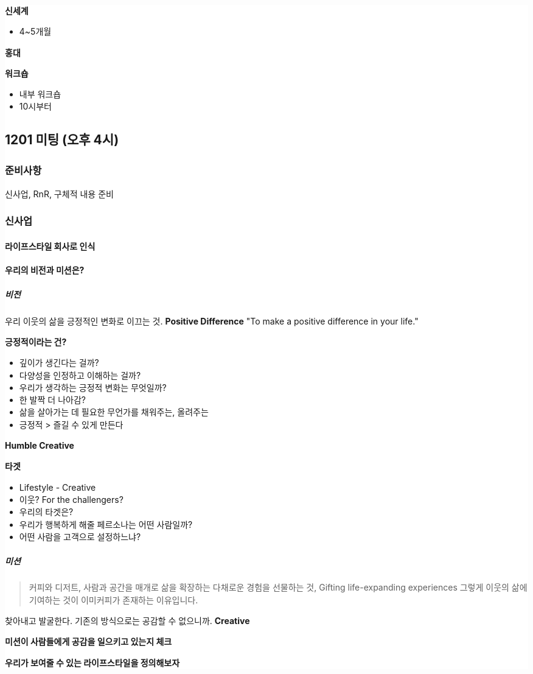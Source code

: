 **신세계**
- 4~5개월

**홍대**

**워크숍**
- 내부 워크숍
- 10시부터

## 1201 미팅 (오후 4시)

### 준비사항
신사업, RnR, 구체적 내용 준비

### 신사업

#### 라이프스타일 회사로 인식

**우리의 비전과 미션은?**

##### 비전
우리 이웃의 삶을 긍정적인 변화로 이끄는 것.
**Positive Difference**
"To make a positive difference in your life."

**긍정적이라는 건?**
- 깊이가 생긴다는 걸까?
- 다양성을 인정하고 이해하는 걸까?
- 우리가 생각하는 긍정적 변화는 무엇일까?
- 한 발짝 더 나아감?
- 삶을 살아가는 데 필요한 무언가를 채워주는, 올려주는
- 긍정적 > 즐길 수 있게 만든다

**Humble Creative**

**타겟**
- Lifestyle - Creative
- 이웃? For the challengers?
- 우리의 타겟은?
- 우리가 행복하게 해줄 페르소나는 어떤 사람일까?
- 어떤 사람을 고객으로 설정하느냐?

##### 미션
> 커피와 디저트, 사람과 공간을 매개로 삶을 확장하는 다채로운 경험을 선물하는 것,
> Gifting life-expanding experiences
> 그렇게 이웃의 삶에 기여하는 것이 이미커피가 존재하는 이유입니다.

찾아내고 발굴한다.
기존의 방식으로는 공감할 수 없으니까.
**Creative**

**미션이 사람들에게 공감을 일으키고 있는지 체크**

**우리가 보여줄 수 있는 라이프스타일을 정의해보자**
